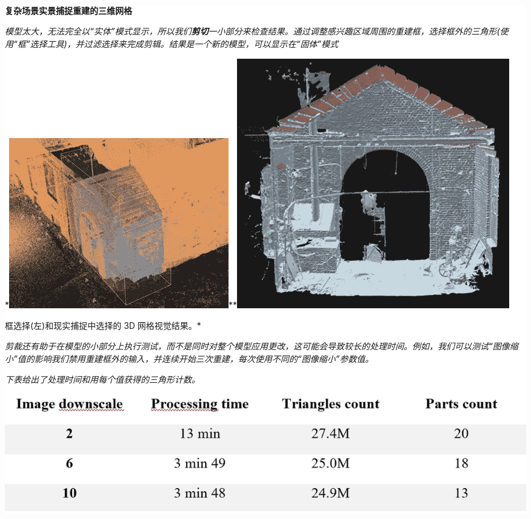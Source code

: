 **复杂场景实景捕捉重建的三维网格**

*模型太大，无法完全以“实体”模式显示，所以我们**剪切**一小部分来检查结果。通过调整感兴趣区域周围的重建框，选择框外的三角形(使用“框”选择工具)，并过滤选择来完成剪辑。结果是一个新的模型，可以显示在“固体”模式*

*![](img/f839ca051b742a51a223a86a4c2c5415.png)**![](img/90ca0521a98e50a5088a2ed466e251c3.png)

框选择(左)和现实捕捉中选择的 3D 网格视觉结果。* 

*剪裁还有助于在模型的小部分上执行测试，而不是同时对整个模型应用更改，这可能会导致较长的处理时间。例如，我们可以测试“图像缩小”值的影响我们禁用重建框外的输入，并连续开始三次重建，每次使用不同的“图像缩小”参数值。*

*下表给出了处理时间和用每个值获得的三角形计数。*

*![](img/bd2e6243d17f5c40f825fd35aff8e5c0.png)*
